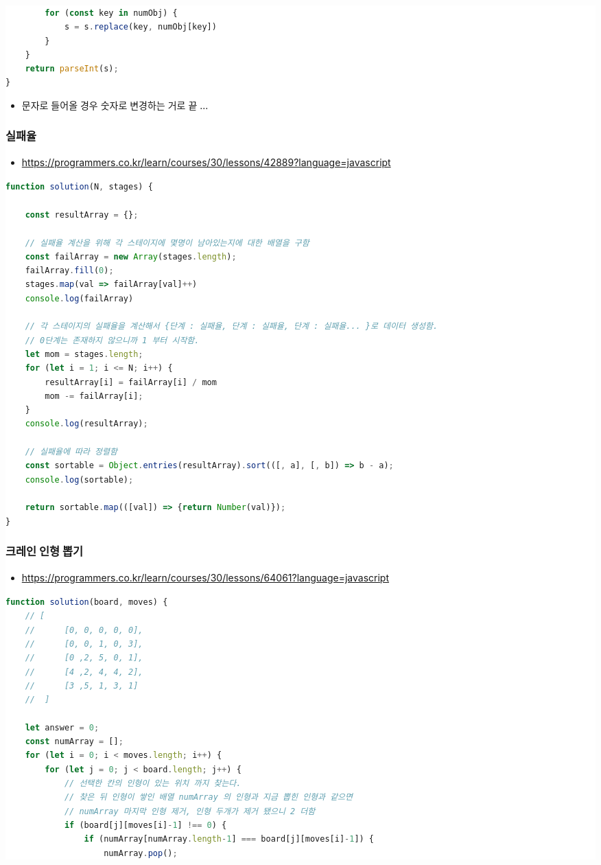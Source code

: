 ```javascript
        for (const key in numObj) {
            s = s.replace(key, numObj[key])
        }
    }
    return parseInt(s);
}
```

* 문자로 들어올 경우 숫자로 변경하는 거로 끝 ...

### 실패율

* https://programmers.co.kr/learn/courses/30/lessons/42889?language=javascript

```javascript
function solution(N, stages) {

    const resultArray = {};

    // 실패율 계산을 위해 각 스테이지에 몇명이 남아있는지에 대한 배열을 구함
    const failArray = new Array(stages.length);
    failArray.fill(0);
    stages.map(val => failArray[val]++)
    console.log(failArray)
    
    // 각 스테이지의 실패율을 계산해서 {단계 : 실패율, 단계 : 실패율, 단계 : 실패율... }로 데이터 생성함.
    // 0단계는 존재하지 않으니까 1 부터 시작함.
    let mom = stages.length;
    for (let i = 1; i <= N; i++) {
        resultArray[i] = failArray[i] / mom
        mom -= failArray[i];
    }
    console.log(resultArray);

    // 실패율에 따라 정렬함
    const sortable = Object.entries(resultArray).sort(([, a], [, b]) => b - a);
    console.log(sortable);

    return sortable.map(([val]) => {return Number(val)});
}
```
### 크레인 인형 뽑기

* https://programmers.co.kr/learn/courses/30/lessons/64061?language=javascript

```javascript
function solution(board, moves) {
    // [
    //      [0, 0, 0, 0, 0],
    //      [0, 0, 1, 0, 3],
    //      [0 ,2, 5, 0, 1],
    //      [4 ,2, 4, 4, 2],
    //      [3 ,5, 1, 3, 1]
    //  ]

    let answer = 0;
    const numArray = [];
    for (let i = 0; i < moves.length; i++) {
        for (let j = 0; j < board.length; j++) {
            // 선택한 칸의 인형이 있는 위치 까지 찾는다.
            // 찾은 뒤 인형이 쌓인 배열 numArray 의 인형과 지금 뽑힌 인형과 같으면
            // numArray 마지막 인형 제거, 인형 두개가 제거 됐으니 2 더함
            if (board[j][moves[i]-1] !== 0) {
                if (numArray[numArray.length-1] === board[j][moves[i]-1]) {
                    numArray.pop();
```